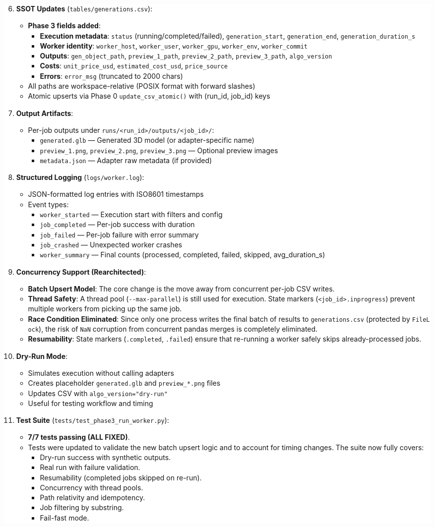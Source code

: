 6. **SSOT Updates** (`tables/generations.csv`):
   - **Phase 3 fields added**:
     - **Execution metadata**: `status` (running/completed/failed), `generation_start`, `generation_end`, `generation_duration_s`
     - **Worker identity**: `worker_host`, `worker_user`, `worker_gpu`, `worker_env`, `worker_commit`
     - **Outputs**: `gen_object_path`, `preview_1_path`, `preview_2_path`, `preview_3_path`, `algo_version`
     - **Costs**: `unit_price_usd`, `estimated_cost_usd`, `price_source`
     - **Errors**: `error_msg` (truncated to 2000 chars)
   - All paths are workspace-relative (POSIX format with forward slashes)
   - Atomic upserts via Phase 0 `update_csv_atomic()` with (run_id, job_id) keys

7. **Output Artifacts**:
   - Per-job outputs under `runs/<run_id>/outputs/<job_id>/`:
     - `generated.glb` — Generated 3D model (or adapter-specific name)
     - `preview_1.png`, `preview_2.png`, `preview_3.png` — Optional preview images
     - `metadata.json` — Adapter raw metadata (if provided)

8. **Structured Logging** (`logs/worker.log`):
   - JSON-formatted log entries with ISO8601 timestamps
   - Event types:
     - `worker_started` — Execution start with filters and config
     - `job_completed` — Per-job success with duration
     - `job_failed` — Per-job failure with error summary
     - `job_crashed` — Unexpected worker crashes
     - `worker_summary` — Final counts (processed, completed, failed, skipped, avg_duration_s)

9. **Concurrency Support (Rearchitected)**:
   - **Batch Upsert Model**: The core change is the move away from concurrent per-job CSV writes.
   - **Thread Safety**: A thread pool (`--max-parallel`) is still used for execution. State markers (`<job_id>.inprogress`) prevent multiple workers from picking up the same job.
   - **Race Condition Eliminated**: Since only one process writes the final batch of results to `generations.csv` (protected by `FileLock`), the risk of `NaN` corruption from concurrent pandas merges is completely eliminated.
   - **Resumability**: State markers (`.completed`, `.failed`) ensure that re-running a worker safely skips already-processed jobs.

10. **Dry-Run Mode**:
    - Simulates execution without calling adapters
    - Creates placeholder `generated.glb` and `preview_*.png` files
    - Updates CSV with `algo_version="dry-run"`
    - Useful for testing workflow and timing

11. **Test Suite** (`tests/test_phase3_run_worker.py`):
    - **7/7 tests passing (ALL FIXED)**.
    - Tests were updated to validate the new batch upsert logic and to account for timing changes. The suite now fully covers:
        - Dry-run success with synthetic outputs.
        - Real run with failure validation.
        - Resumability (completed jobs skipped on re-run).
        - Concurrency with thread pools.
        - Path relativity and idempotency.
        - Job filtering by substring.
        - Fail-fast mode.
